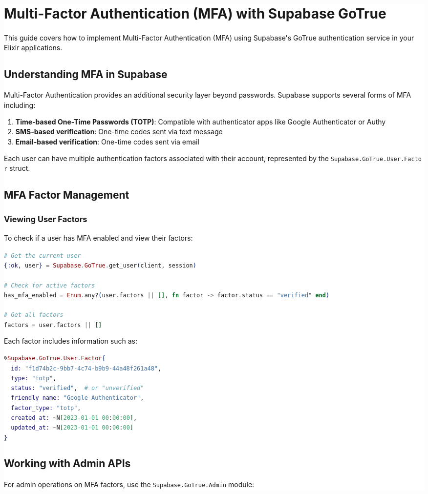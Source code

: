 # Multi-Factor Authentication (MFA) with Supabase GoTrue

This guide covers how to implement Multi-Factor Authentication (MFA) using Supabase's GoTrue authentication service in your Elixir applications.

## Understanding MFA in Supabase

Multi-Factor Authentication provides an additional security layer beyond passwords. Supabase supports several forms of MFA including:

1. **Time-based One-Time Passwords (TOTP)**: Compatible with authenticator apps like Google Authenticator or Authy
2. **SMS-based verification**: One-time codes sent via text message
3. **Email-based verification**: One-time codes sent via email

Each user can have multiple authentication factors associated with their account, represented by the `Supabase.GoTrue.User.Factor` struct.

## MFA Factor Management

### Viewing User Factors

To check if a user has MFA enabled and view their factors:

```elixir
# Get the current user
{:ok, user} = Supabase.GoTrue.get_user(client, session)

# Check for active factors
has_mfa_enabled = Enum.any?(user.factors || [], fn factor -> factor.status == "verified" end)

# Get all factors
factors = user.factors || []
```

Each factor includes information such as:

```elixir
%Supabase.GoTrue.User.Factor{
  id: "f1d74b2c-9bb7-4c74-b9b9-44a48f261a48",
  type: "totp",
  status: "verified",  # or "unverified"
  friendly_name: "Google Authenticator",
  factor_type: "totp",
  created_at: ~N[2023-01-01 00:00:00],
  updated_at: ~N[2023-01-01 00:00:00]
}
```

## Working with Admin APIs

For admin operations on MFA factors, use the `Supabase.GoTrue.Admin` module:
